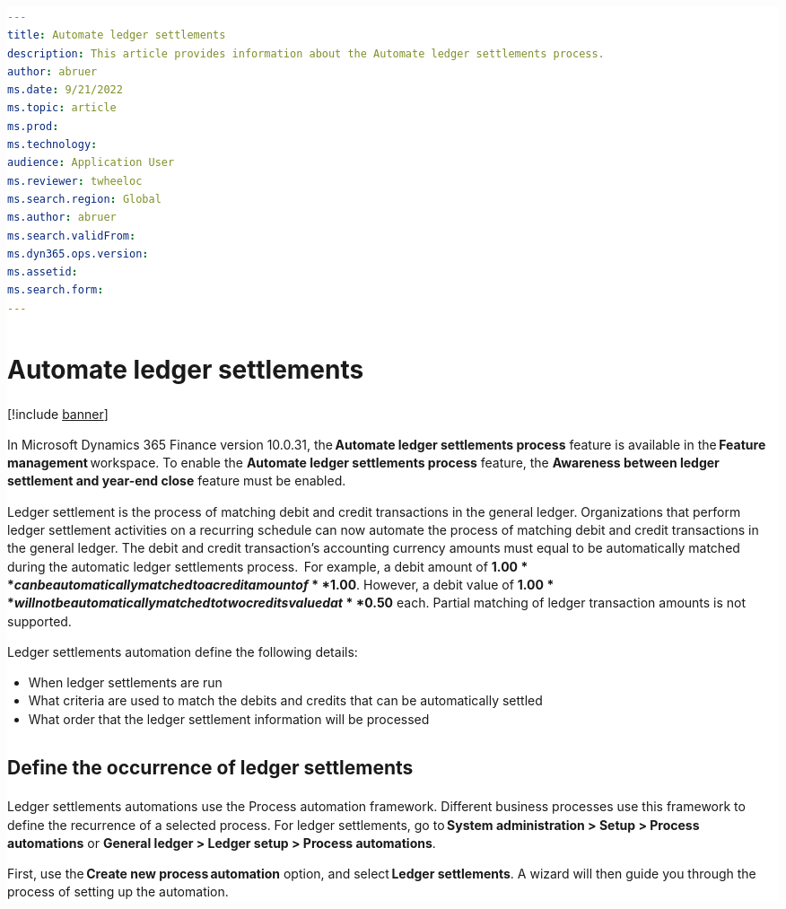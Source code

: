 ```yaml
---
title: Automate ledger settlements
description: This article provides information about the Automate ledger settlements process. 
author: abruer
ms.date: 9/21/2022
ms.topic: article
ms.prod: 
ms.technology: 
audience: Application User
ms.reviewer: twheeloc
ms.search.region: Global
ms.author: abruer
ms.search.validFrom: 
ms.dyn365.ops.version: 
ms.assetid: 
ms.search.form: 
---
```


# Automate ledger settlements

[!include [banner](../includes/banner.md)]

In Microsoft Dynamics 365 Finance version 10.0.31, the **Automate ledger settlements process** feature is available in the **Feature management** workspace. To enable the **Automate ledger settlements process** feature, the **Awareness between ledger settlement and year-end close** feature must be enabled.

Ledger settlement is the process of matching debit and credit transactions in the general ledger. Organizations that perform ledger settlement activities on a recurring schedule can now automate the process of matching debit and credit transactions in the general ledger. The debit and credit transaction’s accounting currency amounts must equal to be automatically matched during the automatic ledger settlements process.  For example, a debit amount of **$1.00** can be automatically matched to a credit amount of **$1.00**. However, a debit value of **$1.00** will not be automatically matched to two credits valued at **$0.50** each. Partial matching of ledger transaction amounts is not supported. 

Ledger settlements automation define the following details: 

-	When ledger settlements are run 
-	What criteria are used to match the debits and credits that can be automatically settled 
-	What order that the ledger settlement information will be processed

## Define the occurrence of ledger settlements 

Ledger settlements automations use the Process automation framework. Different business processes use this framework to define the recurrence of a selected process. For ledger settlements, go to **System administration > Setup > Process automations** or **General ledger > Ledger setup > Process automations**. 

First, use the **Create new process automation** option, and select **Ledger settlements**. A wizard will then guide you through the process of setting up the automation.
